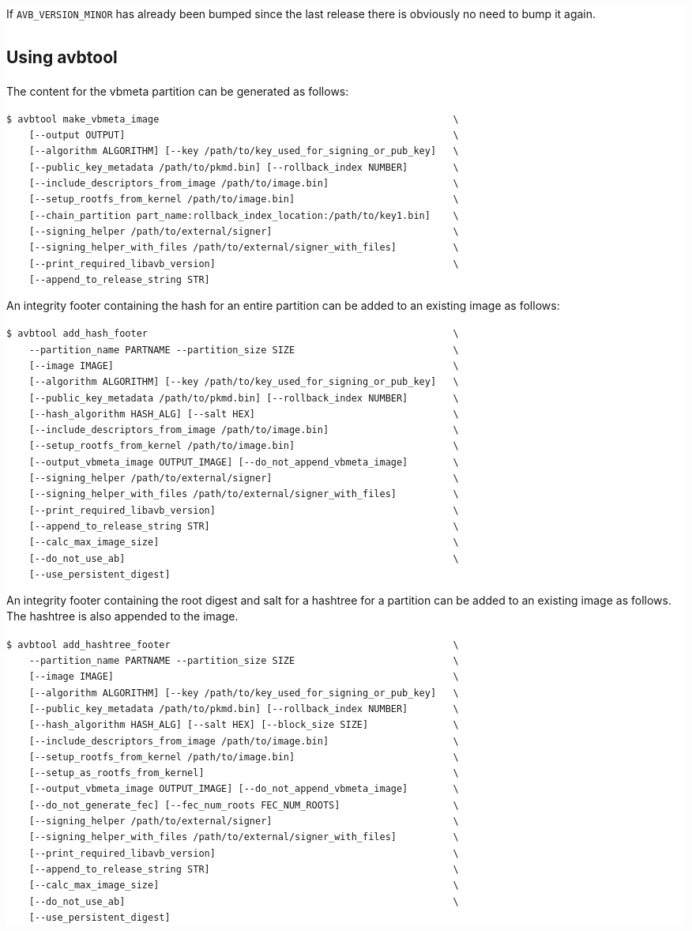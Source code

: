 If `AVB_VERSION_MINOR` has already been bumped since the last release
there is obviously no need to bump it again.

## Using avbtool

The content for the vbmeta partition can be generated as follows:

    $ avbtool make_vbmeta_image                                                    \
        [--output OUTPUT]                                                          \
        [--algorithm ALGORITHM] [--key /path/to/key_used_for_signing_or_pub_key]   \
        [--public_key_metadata /path/to/pkmd.bin] [--rollback_index NUMBER]        \
        [--include_descriptors_from_image /path/to/image.bin]                      \
        [--setup_rootfs_from_kernel /path/to/image.bin]                            \
        [--chain_partition part_name:rollback_index_location:/path/to/key1.bin]    \
        [--signing_helper /path/to/external/signer]                                \
        [--signing_helper_with_files /path/to/external/signer_with_files]          \
        [--print_required_libavb_version]                                          \
        [--append_to_release_string STR]

An integrity footer containing the hash for an entire partition can be
added to an existing image as follows:

    $ avbtool add_hash_footer                                                      \
        --partition_name PARTNAME --partition_size SIZE                            \
        [--image IMAGE]                                                            \
        [--algorithm ALGORITHM] [--key /path/to/key_used_for_signing_or_pub_key]   \
        [--public_key_metadata /path/to/pkmd.bin] [--rollback_index NUMBER]        \
        [--hash_algorithm HASH_ALG] [--salt HEX]                                   \
        [--include_descriptors_from_image /path/to/image.bin]                      \
        [--setup_rootfs_from_kernel /path/to/image.bin]                            \
        [--output_vbmeta_image OUTPUT_IMAGE] [--do_not_append_vbmeta_image]        \
        [--signing_helper /path/to/external/signer]                                \
        [--signing_helper_with_files /path/to/external/signer_with_files]          \
        [--print_required_libavb_version]                                          \
        [--append_to_release_string STR]                                           \
        [--calc_max_image_size]                                                    \
        [--do_not_use_ab]                                                          \
        [--use_persistent_digest]

An integrity footer containing the root digest and salt for a hashtree
for a partition can be added to an existing image as follows. The
hashtree is also appended to the image.

    $ avbtool add_hashtree_footer                                                  \
        --partition_name PARTNAME --partition_size SIZE                            \
        [--image IMAGE]                                                            \
        [--algorithm ALGORITHM] [--key /path/to/key_used_for_signing_or_pub_key]   \
        [--public_key_metadata /path/to/pkmd.bin] [--rollback_index NUMBER]        \
        [--hash_algorithm HASH_ALG] [--salt HEX] [--block_size SIZE]               \
        [--include_descriptors_from_image /path/to/image.bin]                      \
        [--setup_rootfs_from_kernel /path/to/image.bin]                            \
        [--setup_as_rootfs_from_kernel]                                            \
        [--output_vbmeta_image OUTPUT_IMAGE] [--do_not_append_vbmeta_image]        \
        [--do_not_generate_fec] [--fec_num_roots FEC_NUM_ROOTS]                    \
        [--signing_helper /path/to/external/signer]                                \
        [--signing_helper_with_files /path/to/external/signer_with_files]          \
        [--print_required_libavb_version]                                          \
        [--append_to_release_string STR]                                           \
        [--calc_max_image_size]                                                    \
        [--do_not_use_ab]                                                          \
        [--use_persistent_digest]
